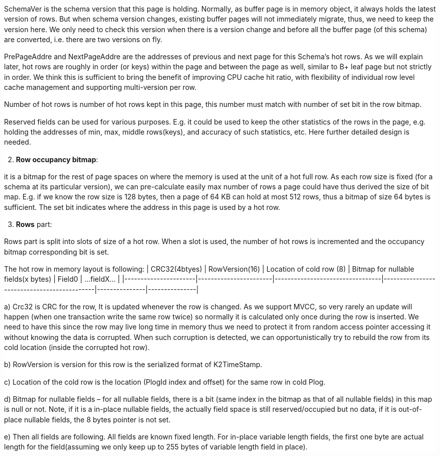 SchemaVer is the schema version that this page is holding. Normally, as buffer page is in memory object, it always holds the latest version of rows. But when schema version changes, existing buffer pages will not immediately migrate, thus, we need to keep the version here. We only need to check this version when there is a version change and before all the buffer page (of this schema) are converted, i.e. there are two versions on fly. 

PrePageAddre and NextPageAddre are the addresses of previous and next page for this Schema’s hot rows. As we will explain later, hot rows are roughly in order (or keys) within the page and between the page as well, similar to B+ leaf page but not strictly in order. We think this is sufficient to bring the benefit of improving CPU cache hit ratio, with flexibility of individual row level cache management and supporting multi-version per row. 

Number of hot rows is number of hot rows kept in this page, this number must match with number of set bit in the row bitmap.

Reserved fields can be used for various purposes. E.g. it could be used to keep the other statistics of the rows in the page, e.g. holding the addresses of min, max, middle rows(keys), and accuracy of such statistics, etc. Here further detailed design is needed.

2)	<b>Row occupancy bitmap</b>:

it is a bitmap for the rest of page spaces on where the memory is used at the unit of a hot full row. As each row size is fixed (for a schema at its particular version), we can pre-calculate easily max number of rows a page could have thus derived the size of bit map. E.g. if we know the row size is 128 bytes, then a page of 64 KB can hold at most 512 rows, thus a bitmap of size 64 bytes is sufficient. The set bit indicates where the address in this page is used by a hot row. 

3)	<b>Rows</b> part:

Rows part is split into slots of size of a hot row. When a slot is used, the number of hot rows is incremented and the occupancy bitmap corresponding bit is set. 

The hot row in memory layout is following:
|     CRC32(4btyes)    |     RowVersion(16)    |     Location of cold row (8)    |     Bitmap for nullable fields(x bytes)    |     Field0    |     …fieldX…  |
|----------------------|-----------------------|---------------------------------|--------------------------------------------|---------------|---------------|

a)	Crc32 is CRC for the row, It is updated whenever the row is changed. As we support MVCC, so very rarely an update will happen (when one transaction write the same row twice) so normally it is calculated only once during the row is inserted. We need to have this since the row may live long time in memory thus we need to protect it from random access pointer accessing it without knowing the data is corrupted. When such corruption is detected, we can opportunistically try to rebuild the row from its cold location (inside the corrupted hot row).

b)	RowVersion is version for this row is the serialized format of K2TimeStamp.

c)	Location of the cold row is the location (PlogId index and offset) for the same row in cold Plog.

d)	Bitmap for nullable fields – for all nullable fields, there is a bit (same index in the bitmap as that of all nullable fields) in this map is null or not. Note, if it is a in-place nullable fields, the actually field space is still reserved/occupied but no data, if it is out-of-place nullable fields, the 8 bytes pointer is not set. 

e)	Then all fields are following. All fields are known fixed length. For in-place variable length fields, the first one byte are actual length for the field(assuming we only keep up to 255 bytes of variable length field in place). 

